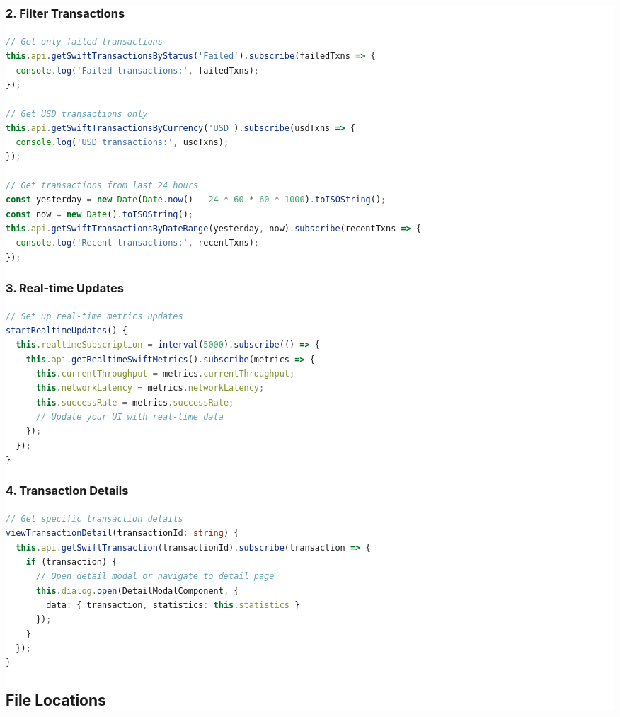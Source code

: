 ### 2. Filter Transactions
```typescript
// Get only failed transactions
this.api.getSwiftTransactionsByStatus('Failed').subscribe(failedTxns => {
  console.log('Failed transactions:', failedTxns);
});

// Get USD transactions only
this.api.getSwiftTransactionsByCurrency('USD').subscribe(usdTxns => {
  console.log('USD transactions:', usdTxns);
});

// Get transactions from last 24 hours
const yesterday = new Date(Date.now() - 24 * 60 * 60 * 1000).toISOString();
const now = new Date().toISOString();
this.api.getSwiftTransactionsByDateRange(yesterday, now).subscribe(recentTxns => {
  console.log('Recent transactions:', recentTxns);
});
```

### 3. Real-time Updates
```typescript
// Set up real-time metrics updates
startRealtimeUpdates() {
  this.realtimeSubscription = interval(5000).subscribe(() => {
    this.api.getRealtimeSwiftMetrics().subscribe(metrics => {
      this.currentThroughput = metrics.currentThroughput;
      this.networkLatency = metrics.networkLatency;
      this.successRate = metrics.successRate;
      // Update your UI with real-time data
    });
  });
}
```

### 4. Transaction Details
```typescript
// Get specific transaction details
viewTransactionDetail(transactionId: string) {
  this.api.getSwiftTransaction(transactionId).subscribe(transaction => {
    if (transaction) {
      // Open detail modal or navigate to detail page
      this.dialog.open(DetailModalComponent, {
        data: { transaction, statistics: this.statistics }
      });
    }
  });
}
```

## File Locations
